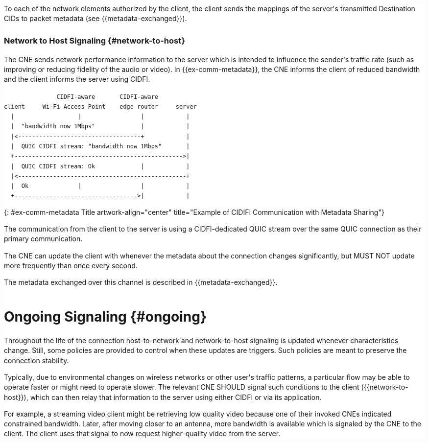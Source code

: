 To each of the network elements authorized by the client, the client
sends the mappings of the server's transmitted Destination CIDs to
packet metadata (see {{metadata-exchanged}}).

### Network to Host Signaling {#network-to-host}

The CNE sends network performance information to the server
which is intended to influence the sender's traffic rate (such as
improving or reducing fidelity of the audio or video).  In {{ex-comm-metadata}},
the CNE informs the client of reduced bandwidth and the
client informs the server using CIDFI.

~~~~~ aasvg
               CIDFI-aware       CIDFI-aware
client     Wi-Fi Access Point    edge router     server
  |                  |                 |            |
  |  "bandwidth now 1Mbps"             |            |
  |<-----------------------------------+            |
  |  QUIC CIDFI stream: "bandwidth now 1Mbps"       |
  +------------------------------------------------>|
  |  QUIC CIDFI stream: Ok             |            |
  |<------------------------------------------------+
  |  Ok              |                 |            |
  +----------------------------------->|            |
~~~~~
{: #ex-comm-metadata Title artwork-align="center" title="Example of CIDIFI Communication with Metadata Sharing"}

The communication from the client to the server is using a CIDFI-dedicated
QUIC stream over the same QUIC connection as their primary communication.

The CNE can update the client with whenever
the metadata about the connection changes significantly, but MUST NOT
update more frequently than once every second.

The metadata exchanged over this channel is described in {{metadata-exchanged}}.


# Ongoing Signaling {#ongoing}

Throughout the life of the connection host-to-network and network-to-host
signaling is updated whenever characteristics change. Still, some policies are provided to control when these updates are triggers. Such policies are meant to preserve the connection stability.

Typically, due to environmental changes on wireless networks or other user's
traffic patterns, a particular flow may be able to operate faster or
might need to operate slower.  The relevant CNE SHOULD signal
such conditions to the client ({{network-to-host}}), which can then
relay that information to the server using either CIDFI or via its
application.

For example, a  streaming video client might be retrieving low quality
video because one of their invoked CNEs indicated constrained
bandwidth.  Later, after moving closer to an antenna, more bandwidth is
available which is signaled by the CNE to the client.
The client uses that signal to now request higher-quality video from
the server.
